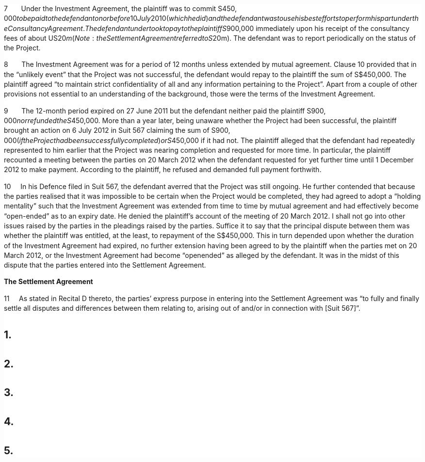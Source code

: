 7       Under the Investment Agreement, the plaintiff was to commit S$450,000 to be paid to the defendant on or before 10 July 2010 (which he did) and the defendant was to use his best efforts to perform his part under the Consultancy Agreement. The defendant undertook to pay to the plaintiff S$900,000 immediately upon his receipt of the consultancy fees of about US$20m (Note: the Settlement Agreement referred to S$20m). The defendant was to report periodically on the status of the Project. 

8       The Investment Agreement was for a period of 12 months unless extended by mutual agreement. Clause 10 provided that in the “unlikely event” that the Project was not successful, the defendant would repay to the plaintiff the sum of S$450,000. The plaintiff agreed “to maintain strict confidentiality of all and any information pertaining to the Project”. Apart from a couple of other provisions not essential to an understanding of the background, those were the terms of the Investment Agreement. 

9       The 12-month period expired on 27 June 2011 but the defendant neither paid the plaintiff S$900,000 nor refunded the S$450,000. More than a year later, being unaware whether the Project had been successful, the plaintiff brought an action on 6 July 2012 in Suit 567 claiming the sum of S$900,000 (if the Project had been successfully completed) or S$450,000 if it had not. The plaintiff alleged that the defendant had repeatedly represented to him earlier that the Project was nearing completion and requested for more time. In particular, the plaintiff recounted a meeting between the parties on 20 March 2012 when the defendant requested for yet further time until 1 December 2012 to make payment. According to the plaintiff, he refused and demanded full payment forthwith. 

10     In his Defence filed in Suit 567, the defendant averred that the Project was still ongoing. He further contended that because the parties realised that it was impossible to be certain when the Project would be completed, they had agreed to adopt a “holding mentality” such that the Investment Agreement was extended from time to time by mutual agreement and had effectively become “open-ended” as to an expiry date. He denied the plaintiff’s account of the meeting of 20 March 2012. I shall not go into other issues raised by the parties in the pleadings raised by the parties. Suffice it to say that the principal dispute between them was whether the plaintiff was entitled, at the least, to repayment of the S$450,000. This in turn depended upon whether the duration of the Investment Agreement had expired, no further extension having been agreed to by the plaintiff when the parties met on 20 March 2012, or the Investment Agreement had become “openended” as alleged by the defendant. It was in the midst of this dispute that the parties entered into the Settlement Agreement. 

**The Settlement Agreement** 

11     As stated in Recital D thereto, the parties’ express purpose in entering into the Settlement Agreement was “to fully and finally settle all disputes and differences between them relating to, arising out of and/or in connection with [Suit 567]”. 


## 1. 

## 2. 

## 3. 

## 4. 

## 5. 
